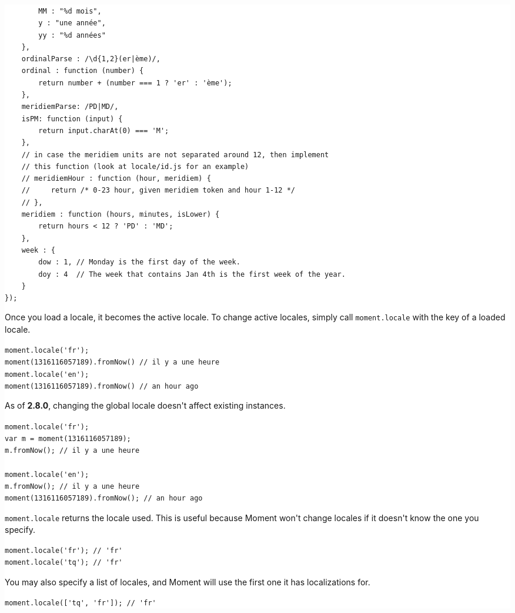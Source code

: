            MM : "%d mois",
            y : "une année",
            yy : "%d années"
        },
        ordinalParse : /\d{1,2}(er|ème)/,
        ordinal : function (number) {
            return number + (number === 1 ? 'er' : 'ème');
        },
        meridiemParse: /PD|MD/,
        isPM: function (input) {
            return input.charAt(0) === 'M';
        },
        // in case the meridiem units are not separated around 12, then implement
        // this function (look at locale/id.js for an example)
        // meridiemHour : function (hour, meridiem) {
        //     return /* 0-23 hour, given meridiem token and hour 1-12 */
        // },
        meridiem : function (hours, minutes, isLower) {
            return hours < 12 ? 'PD' : 'MD';
        },
        week : {
            dow : 1, // Monday is the first day of the week.
            doy : 4  // The week that contains Jan 4th is the first week of the year.
        }
    });

Once you load a locale, it becomes the active locale. To change active
locales, simply call `moment.locale` with the key of a loaded locale.

    moment.locale('fr');
    moment(1316116057189).fromNow() // il y a une heure
    moment.locale('en');
    moment(1316116057189).fromNow() // an hour ago

As of **2.8.0**, changing the global locale doesn't affect existing
instances.

    moment.locale('fr');
    var m = moment(1316116057189);
    m.fromNow(); // il y a une heure

    moment.locale('en');
    m.fromNow(); // il y a une heure
    moment(1316116057189).fromNow(); // an hour ago

`moment.locale` returns the locale used. This is useful because Moment
won't change locales if it doesn't know the one you specify.

    moment.locale('fr'); // 'fr'
    moment.locale('tq'); // 'fr'

You may also specify a list of locales, and Moment will use the first
one it has localizations for.

    moment.locale(['tq', 'fr']); // 'fr'
